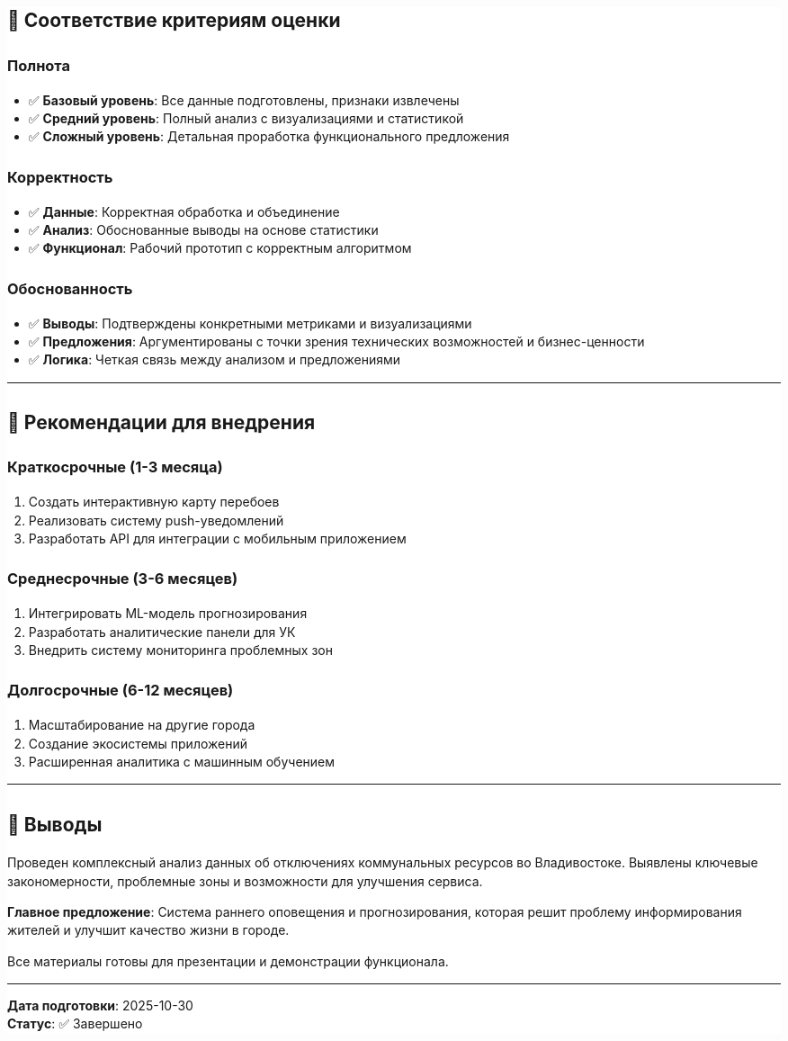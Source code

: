 
## 🎯 Соответствие критериям оценки

### Полнота
- ✅ **Базовый уровень**: Все данные подготовлены, признаки извлечены
- ✅ **Средний уровень**: Полный анализ с визуализациями и статистикой
- ✅ **Сложный уровень**: Детальная проработка функционального предложения

### Корректность
- ✅ **Данные**: Корректная обработка и объединение
- ✅ **Анализ**: Обоснованные выводы на основе статистики
- ✅ **Функционал**: Рабочий прототип с корректным алгоритмом

### Обоснованность
- ✅ **Выводы**: Подтверждены конкретными метриками и визуализациями
- ✅ **Предложения**: Аргументированы с точки зрения технических возможностей и бизнес-ценности
- ✅ **Логика**: Четкая связь между анализом и предложениями

---

## 🚀 Рекомендации для внедрения

### Краткосрочные (1-3 месяца)
1. Создать интерактивную карту перебоев
2. Реализовать систему push-уведомлений
3. Разработать API для интеграции с мобильным приложением

### Среднесрочные (3-6 месяцев)
1. Интегрировать ML-модель прогнозирования
2. Разработать аналитические панели для УК
3. Внедрить систему мониторинга проблемных зон

### Долгосрочные (6-12 месяцев)
1. Масштабирование на другие города
2. Создание экосистемы приложений
3. Расширенная аналитика с машинным обучением

---

## 📝 Выводы

Проведен комплексный анализ данных об отключениях коммунальных ресурсов во Владивостоке. Выявлены ключевые закономерности, проблемные зоны и возможности для улучшения сервиса.

**Главное предложение**: Система раннего оповещения и прогнозирования, которая решит проблему информирования жителей и улучшит качество жизни в городе.

Все материалы готовы для презентации и демонстрации функционала.

---

**Дата подготовки**: 2025-10-30  
**Статус**: ✅ Завершено


